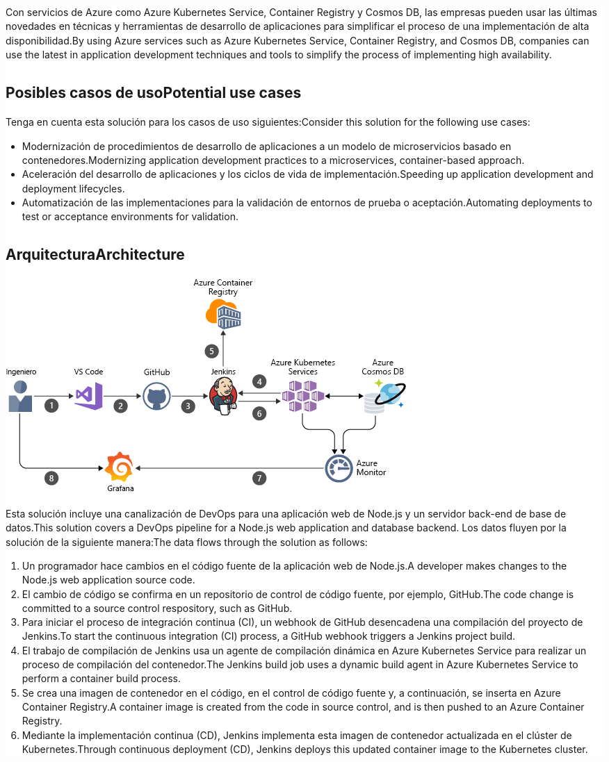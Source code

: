 <span data-ttu-id="c7a5a-112">Con servicios de Azure como Azure Kubernetes Service, Container Registry y Cosmos DB, las empresas pueden usar las últimas novedades en técnicas y herramientas de desarrollo de aplicaciones para simplificar el proceso de una implementación de alta disponibilidad.</span><span class="sxs-lookup"><span data-stu-id="c7a5a-112">By using Azure services such as Azure Kubernetes Service, Container Registry, and Cosmos DB, companies can use the latest in application development techniques and tools to simplify the process of implementing high availability.</span></span>

## <a name="potential-use-cases"></a><span data-ttu-id="c7a5a-113">Posibles casos de uso</span><span class="sxs-lookup"><span data-stu-id="c7a5a-113">Potential use cases</span></span>

<span data-ttu-id="c7a5a-114">Tenga en cuenta esta solución para los casos de uso siguientes:</span><span class="sxs-lookup"><span data-stu-id="c7a5a-114">Consider this solution for the following use cases:</span></span>

* <span data-ttu-id="c7a5a-115">Modernización de procedimientos de desarrollo de aplicaciones a un modelo de microservicios basado en contenedores.</span><span class="sxs-lookup"><span data-stu-id="c7a5a-115">Modernizing application development practices to a microservices, container-based approach.</span></span>
* <span data-ttu-id="c7a5a-116">Aceleración del desarrollo de aplicaciones y los ciclos de vida de implementación.</span><span class="sxs-lookup"><span data-stu-id="c7a5a-116">Speeding up application development and deployment lifecycles.</span></span>
* <span data-ttu-id="c7a5a-117">Automatización de las implementaciones para la validación de entornos de prueba o aceptación.</span><span class="sxs-lookup"><span data-stu-id="c7a5a-117">Automating deployments to test or acceptance environments for validation.</span></span>

## <a name="architecture"></a><span data-ttu-id="c7a5a-118">Arquitectura</span><span class="sxs-lookup"><span data-stu-id="c7a5a-118">Architecture</span></span>

![Introducción a la arquitectura de los componentes de Azure implicados en una solución de DevOps con Jenkins, Azure Container Registry y Azure Kubernetes Service][architecture]

<span data-ttu-id="c7a5a-120">Esta solución incluye una canalización de DevOps para una aplicación web de Node.js y un servidor back-end de base de datos.</span><span class="sxs-lookup"><span data-stu-id="c7a5a-120">This solution covers a DevOps pipeline for a Node.js web application and database backend.</span></span> <span data-ttu-id="c7a5a-121">Los datos fluyen por la solución de la siguiente manera:</span><span class="sxs-lookup"><span data-stu-id="c7a5a-121">The data flows through the solution as follows:</span></span>

1. <span data-ttu-id="c7a5a-122">Un programador hace cambios en el código fuente de la aplicación web de Node.js.</span><span class="sxs-lookup"><span data-stu-id="c7a5a-122">A developer makes changes to the Node.js web application source code.</span></span>
2. <span data-ttu-id="c7a5a-123">El cambio de código se confirma en un repositorio de control de código fuente, por ejemplo, GitHub.</span><span class="sxs-lookup"><span data-stu-id="c7a5a-123">The code change is committed to a source control respository, such as GitHub.</span></span>
3. <span data-ttu-id="c7a5a-124">Para iniciar el proceso de integración continua (CI), un webhook de GitHub desencadena una compilación del proyecto de Jenkins.</span><span class="sxs-lookup"><span data-stu-id="c7a5a-124">To start the continuous integration (CI) process, a GitHub webhook triggers a Jenkins project build.</span></span>
4. <span data-ttu-id="c7a5a-125">El trabajo de compilación de Jenkins usa un agente de compilación dinámica en Azure Kubernetes Service para realizar un proceso de compilación del contenedor.</span><span class="sxs-lookup"><span data-stu-id="c7a5a-125">The Jenkins build job uses a dynamic build agent in Azure Kubernetes Service to perform a container build process.</span></span>
5. <span data-ttu-id="c7a5a-126">Se crea una imagen de contenedor en el código, en el control de código fuente y, a continuación, se inserta en Azure Container Registry.</span><span class="sxs-lookup"><span data-stu-id="c7a5a-126">A container image is created from the code in source control, and is then pushed to an Azure Container Registry.</span></span>
6. <span data-ttu-id="c7a5a-127">Mediante la implementación continua (CD), Jenkins implementa esta imagen de contenedor actualizada en el clúster de Kubernetes.</span><span class="sxs-lookup"><span data-stu-id="c7a5a-127">Through continuous deployment (CD), Jenkins deploys this updated container image to the Kubernetes cluster.</span></span>

[architecture]: ./media/devops-with-aks/architecture-devops-with-aks.png
[autoscaling]: ../../best-practices/auto-scaling.md
[availability]: ../../checklist/availability.md
[azureaci-docs]: /azure/container-instances/container-instances-overview
[azureacr-docs]: /azure/container-registry/container-registry-intro
[azurecosmosdb-docs]: /azure/cosmos-db/introduction
[azureaks-docs]: /azure/aks/intro-kubernetes
[azuremonitor-docs]: /azure/monitoring-and-diagnostics/monitoring-overview
[azurevm-docs]: /azure/virtual-machines/linux/overview
[createsp]: /cli/azure/ad/sp#az-ad-sp-create
[grafana]: https://grafana.com/
[jenkins]: https://jenkins.io/
[resiliency]: ../../resiliency/index.md
[resource-groups]: /azure/azure-resource-manager/resource-group-overview
[security]: /azure/security/
[scalability]: ../../checklist/scalability.md
[sshkeydocs]: /azure/virtual-machines/linux/mac-create-ssh-keys
[vsts]: /vsts/?view=vsts
[kubernetes]: https://kubernetes.io/
[service-fabric]: /azure/service-fabric/
[small-pricing]: https://azure.com/e/841f0a75b1ea4802ba1ac8f7918a71e7
[medium-pricing]: https://azure.com/e/eea0e6d79b4e45618a96d33383ec77ba
[large-pricing]: https://azure.com/e/3faab662c54c473da55a1e93a27e0e64